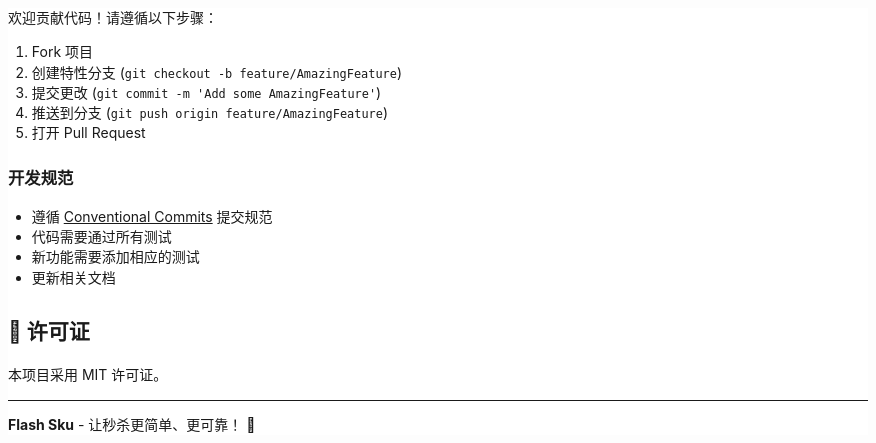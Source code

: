 欢迎贡献代码！请遵循以下步骤：

1. Fork 项目
2. 创建特性分支 (`git checkout -b feature/AmazingFeature`)
3. 提交更改 (`git commit -m 'Add some AmazingFeature'`)
4. 推送到分支 (`git push origin feature/AmazingFeature`)
5. 打开 Pull Request

### 开发规范
- 遵循 [Conventional Commits](https://conventionalcommits.org/) 提交规范
- 代码需要通过所有测试
- 新功能需要添加相应的测试
- 更新相关文档

## 📄 许可证

本项目采用 MIT 许可证。

---

**Flash Sku** - 让秒杀更简单、更可靠！ 🎯
